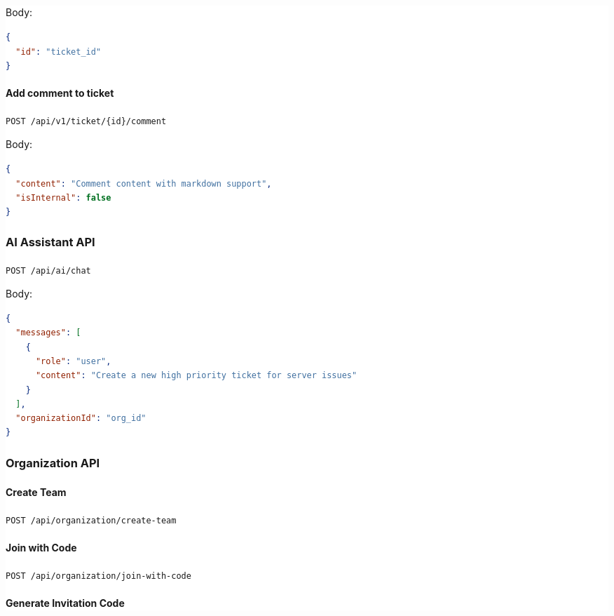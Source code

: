 Body:

```json
{
  "id": "ticket_id"
}
```

#### Add comment to ticket

```
POST /api/v1/ticket/{id}/comment
```

Body:

```json
{
  "content": "Comment content with markdown support",
  "isInternal": false
}
```

### AI Assistant API

```
POST /api/ai/chat
```

Body:

```json
{
  "messages": [
    {
      "role": "user",
      "content": "Create a new high priority ticket for server issues"
    }
  ],
  "organizationId": "org_id"
}
```

### Organization API

#### Create Team

```
POST /api/organization/create-team
```

#### Join with Code

```
POST /api/organization/join-with-code
```

#### Generate Invitation Code
